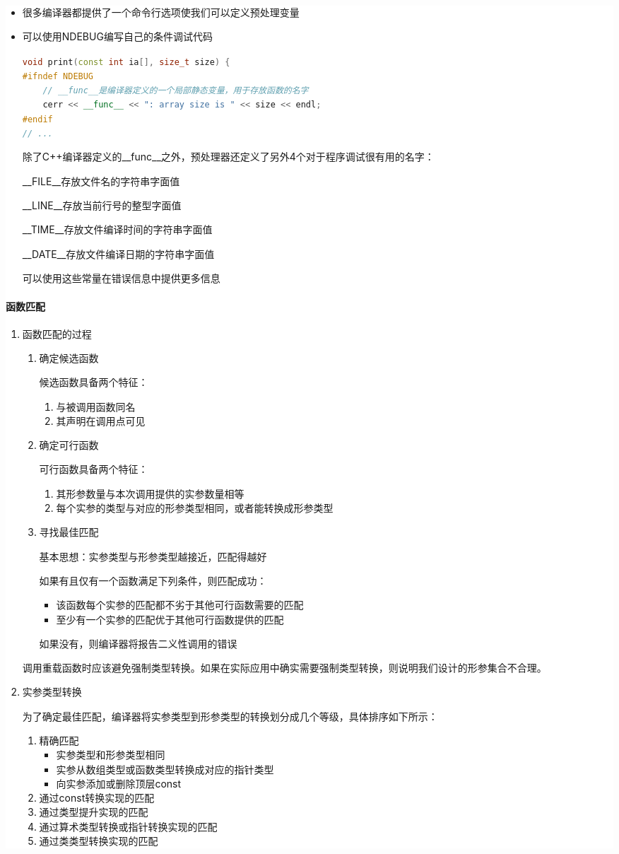    - 很多编译器都提供了一个命令行选项使我们可以定义预处理变量

   - 可以使用NDEBUG编写自己的条件调试代码

     ```cpp
     void print(const int ia[], size_t size) {
     #ifndef NDEBUG
         // __func__是编译器定义的一个局部静态变量，用于存放函数的名字
         cerr << __func__ << ": array size is " << size << endl;
     #endif
     // ...
     ```

     除了C++编译器定义的__func__之外，预处理器还定义了另外4个对于程序调试很有用的名字：

     \_\_FILE\_\_存放文件名的字符串字面值

     \_\_LINE__存放当前行号的整型字面值

     \_\_TIME_\_存放文件编译时间的字符串字面值

     \_\_DATE__存放文件编译日期的字符串字面值

     可以使用这些常量在错误信息中提供更多信息

#### 函数匹配

1. 函数匹配的过程

   1. 确定候选函数

      候选函数具备两个特征：

      1. 与被调用函数同名
      2. 其声明在调用点可见

   2. 确定可行函数

      可行函数具备两个特征：

      1. 其形参数量与本次调用提供的实参数量相等
      2. 每个实参的类型与对应的形参类型相同，或者能转换成形参类型

   3. 寻找最佳匹配

      基本思想：实参类型与形参类型越接近，匹配得越好

      如果有且仅有一个函数满足下列条件，则匹配成功：

      - 该函数每个实参的匹配都不劣于其他可行函数需要的匹配
      - 至少有一个实参的匹配优于其他可行函数提供的匹配

      如果没有，则编译器将报告二义性调用的错误

   调用重载函数时应该避免强制类型转换。如果在实际应用中确实需要强制类型转换，则说明我们设计的形参集合不合理。

2. 实参类型转换

   为了确定最佳匹配，编译器将实参类型到形参类型的转换划分成几个等级，具体排序如下所示：

   1. 精确匹配
      - 实参类型和形参类型相同
      - 实参从数组类型或函数类型转换成对应的指针类型
      - 向实参添加或删除顶层const
   2. 通过const转换实现的匹配
   3. 通过类型提升实现的匹配
   4. 通过算术类型转换或指针转换实现的匹配
   5. 通过类类型转换实现的匹配
